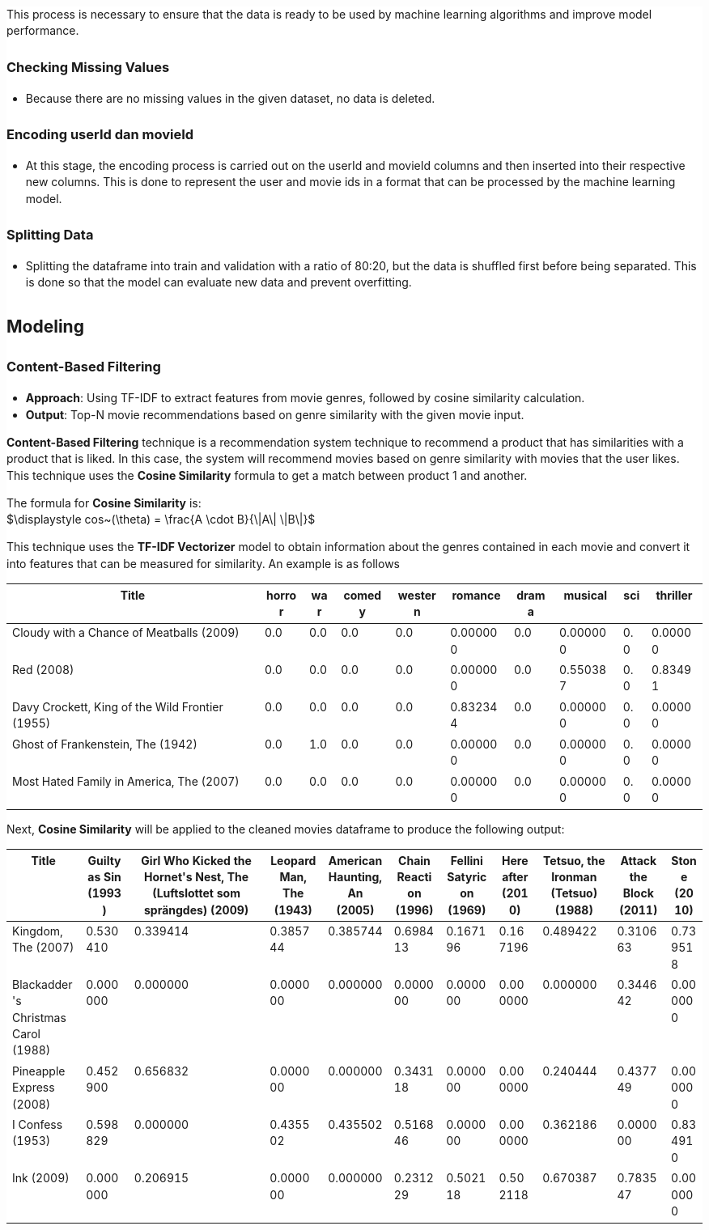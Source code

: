 This process is necessary to ensure that the data is ready to be used by machine learning algorithms and improve model performance.

### Checking Missing Values
- Because there are no missing values ​​in the given dataset, no data is deleted.

### Encoding userId dan movieId
- At this stage, the encoding process is carried out on the userId and movieId columns and then inserted into their respective new columns. This is done to represent the user and movie ids in a format that can be processed by the machine learning model.

### Splitting Data

- Splitting the dataframe into train and validation with a ratio of 80:20, but the data is shuffled first before being separated. This is done so that the model can evaluate new data and prevent overfitting.

## Modeling

### Content-Based Filtering
- **Approach**: Using TF-IDF to extract features from movie genres, followed by cosine similarity calculation.
- **Output**: Top-N movie recommendations based on genre similarity with the given movie input.

**Content-Based Filtering** technique is a recommendation system technique to recommend a product that has similarities with a product that is liked. In this case, the system will recommend movies based on genre similarity with movies that the user likes. This technique uses the **Cosine Similarity** formula to get a match between product 1 and another.

The formula for **Cosine Similarity** is:  
$\displaystyle cos~(\theta) = \frac{A \cdot B}{\|A\| \|B\|}$

This technique uses the **TF-IDF Vectorizer** model to obtain information about the genres contained in each movie and convert it into features that can be measured for similarity. An example is as follows

| Title                                                       | horror | war | comedy | western | romance | drama | musical | sci  | thriller |
|-------------------------------------------------------------|--------|-----|--------|---------|---------|-------|---------|------|----------|
| Cloudy with a Chance of Meatballs (2009)                    | 0.0    | 0.0 | 0.0    | 0.0     | 0.000000 | 0.0   | 0.000000 | 0.0  | 0.00000  |
| Red (2008)                                                 | 0.0    | 0.0 | 0.0    | 0.0     | 0.000000 | 0.0   | 0.550387 | 0.0  | 0.83491  |
| Davy Crockett, King of the Wild Frontier (1955)             | 0.0    | 0.0 | 0.0    | 0.0     | 0.832344 | 0.0   | 0.000000 | 0.0  | 0.00000  |
| Ghost of Frankenstein, The (1942)                           | 0.0    | 1.0 | 0.0    | 0.0     | 0.000000 | 0.0   | 0.000000 | 0.0  | 0.00000  |
| Most Hated Family in America, The (2007)                    | 0.0    | 0.0 | 0.0    | 0.0     | 0.000000 | 0.0   | 0.000000 | 0.0  | 0.00000  |

Next, **Cosine Similarity** will be applied to the cleaned movies dataframe to produce the following output:

| Title                                                      | Guilty as Sin (1993) | Girl Who Kicked the Hornet's Nest, The (Luftslottet som sprängdes) (2009) | Leopard Man, The (1943) | American Haunting, An (2005) | Chain Reaction (1996) | Fellini Satyricon (1969) | Hereafter (2010) | Tetsuo, the Ironman (Tetsuo) (1988) | Attack the Block (2011) | Stone (2010) |
|------------------------------------------------------------|----------------------|----------------------------------------------------------------------------|------------------------|-----------------------------|-----------------------|--------------------------|------------------|-------------------------------------|-------------------------|--------------|
| Kingdom, The (2007)                                        | 0.530410             | 0.339414                                                                   | 0.385744               | 0.385744                    | 0.698413              | 0.167196                 | 0.167196         | 0.489422                            | 0.310663                | 0.739518    |
| Blackadder's Christmas Carol (1988)                         | 0.000000             | 0.000000                                                                   | 0.000000               | 0.000000                    | 0.000000              | 0.000000                 | 0.000000         | 0.000000                            | 0.344642                | 0.000000    |
| Pineapple Express (2008)                                    | 0.452900             | 0.656832                                                                   | 0.000000               | 0.000000                    | 0.343118              | 0.000000                 | 0.000000         | 0.240444                            | 0.437749                | 0.000000    |
| I Confess (1953)                                            | 0.598829             | 0.000000                                                                   | 0.435502               | 0.435502                    | 0.516846              | 0.000000                 | 0.000000         | 0.362186                            | 0.000000                | 0.834910    |
| Ink (2009)                                                  | 0.000000             | 0.206915                                                                   | 0.000000               | 0.000000                    | 0.231229              | 0.502118                 | 0.502118         | 0.670387                            | 0.783547                | 0.000000    |
